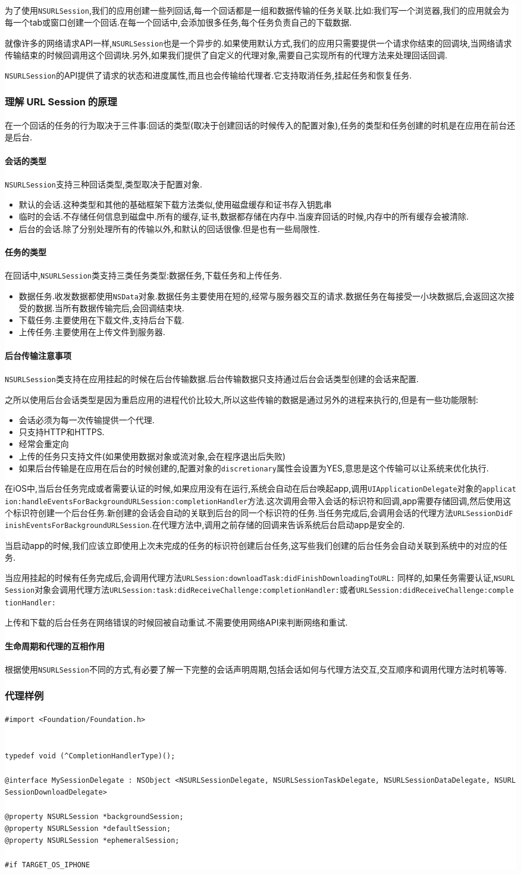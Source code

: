 为了使用`NSURLSession`,我们的应用创建一些列回话,每一个回话都是一组和数据传输的任务关联.比如:我们写一个浏览器,我们的应用就会为每一个tab或窗口创建一个回话.在每一个回话中,会添加很多任务,每个任务负责自己的下载数据.

就像许多的网络请求API一样,`NSURLSession`也是一个异步的.如果使用默认方式,我们的应用只需要提供一个请求你结束的回调块,当网络请求传输结束的时候回调用这个回调块.另外,如果我们提供了自定义的代理对象,需要自己实现所有的代理方法来处理回话回调.

`NSURLSession`的API提供了请求的状态和进度属性,而且也会传输给代理者.它支持取消任务,挂起任务和恢复任务.

### 理解 URL Session 的原理
在一个回话的任务的行为取决于三件事:回话的类型(取决于创建回话的时候传入的配置对象),任务的类型和任务创建的时机是在应用在前台还是后台.

#### 会话的类型

`NSURLSession`支持三种回话类型,类型取决于配置对象.

- 默认的会话.这种类型和其他的基础框架下载方法类似,使用磁盘缓存和证书存入钥匙串
- 临时的会话.不存储任何信息到磁盘中.所有的缓存,证书,数据都存储在内存中.当废弃回话的时候,内存中的所有缓存会被清除.
- 后台的会话.除了分别处理所有的传输以外,和默认的回话很像.但是也有一些局限性.

#### 任务的类型
在回话中,`NSURLSession`类支持三类任务类型:数据任务,下载任务和上传任务.

- 数据任务.收发数据都使用`NSData`对象.数据任务主要使用在短的,经常与服务器交互的请求.数据任务在每接受一小块数据后,会返回这次接受的数据.当所有数据传输完后,会回调结束块.
- 下载任务.主要使用在下载文件,支持后台下载.
- 上传任务.主要使用在上传文件到服务器.

#### 后台传输注意事项
`NSURLSession`类支持在应用挂起的时候在后台传输数据.后台传输数据只支持通过后台会话类型创建的会话来配置.

之所以使用后台会话类型是因为重启应用的进程代价比较大,所以这些传输的数据是通过另外的进程来执行的,但是有一些功能限制:
- 会话必须为每一次传输提供一个代理.
- 只支持HTTP和HTTPS.
- 经常会重定向
- 上传的任务只支持文件(如果使用数据对象或流对象,会在程序退出后失败)
- 如果后台传输是在应用在后台的时候创建的,配置对象的`discretionary`属性会设置为YES,意思是这个传输可以让系统来优化执行.

在iOS中,当后台任务完成或者需要认证的时候,如果应用没有在运行,系统会自动在后台唤起app,调用`UIApplicationDelegate`对象的`application:handleEventsForBackgroundURLSession:completionHandler`方法.这次调用会带入会话的标识符和回调,app需要存储回调,然后使用这个标识符创建一个后台任务.新创建的会话会自动的关联到后台的同一个标识符的任务.当任务完成后,会调用会话的代理方法`URLSessionDidFinishEventsForBackgroundURLSession`.在代理方法中,调用之前存储的回调来告诉系统后台启动app是安全的.

当启动app的时候,我们应该立即使用上次未完成的任务的标识符创建后台任务,这写些我们创建的后台任务会自动关联到系统中的对应的任务.

当应用挂起的时候有任务完成后,会调用代理方法`URLSession:downloadTask:didFinishDownloadingToURL:`
同样的,如果任务需要认证,`NSURLSession`对象会调用代理方法`URLSession:task:didReceiveChallenge:completionHandler:`或者`URLSession:didReceiveChallenge:completionHandler: `

上传和下载的后台任务在网络错误的时候回被自动重试.不需要使用网络API来判断网络和重试.

#### 生命周期和代理的互相作用
根据使用`NSURLSession`不同的方式,有必要了解一下完整的会话声明周期,包括会话如何与代理方法交互,交互顺序和调用代理方法时机等等.

### 代理样例

```
#import <Foundation/Foundation.h>
 
 
typedef void (^CompletionHandlerType)();
 
@interface MySessionDelegate : NSObject <NSURLSessionDelegate, NSURLSessionTaskDelegate, NSURLSessionDataDelegate, NSURLSessionDownloadDelegate>
 
@property NSURLSession *backgroundSession;
@property NSURLSession *defaultSession;
@property NSURLSession *ephemeralSession;
 
#if TARGET_OS_IPHONE
```
